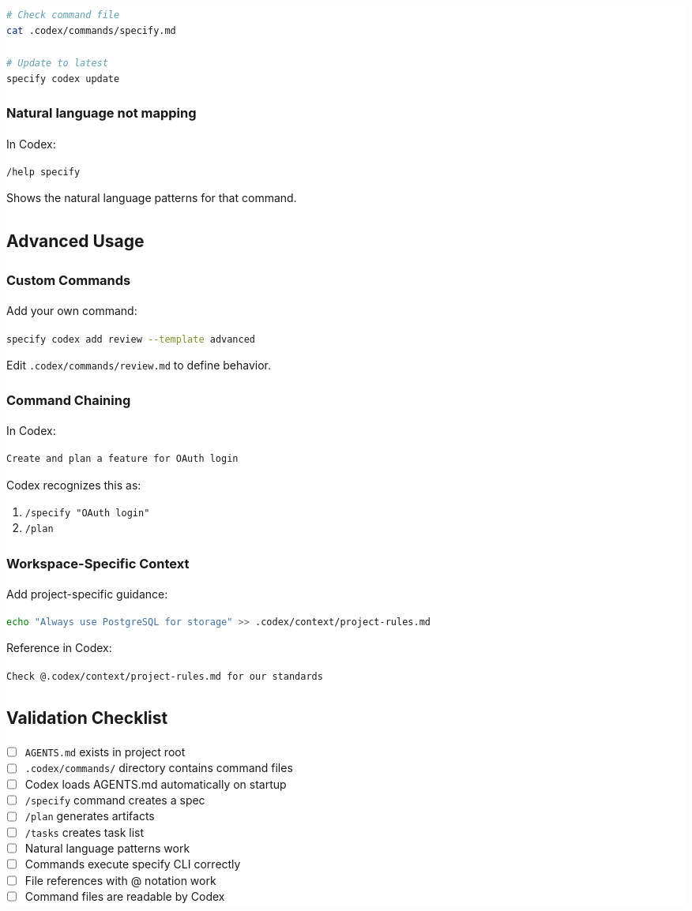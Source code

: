 ```bash
# Check command file
cat .codex/commands/specify.md

# Update to latest
specify codex update
```

### Natural language not mapping

In Codex:
```
/help specify
```

Shows the natural language patterns for that command.

## Advanced Usage

### Custom Commands

Add your own command:
```bash
specify codex add review --template advanced
```

Edit `.codex/commands/review.md` to define behavior.

### Command Chaining

In Codex:
```
Create and plan a feature for OAuth login
```

Codex recognizes this as:
1. `/specify "OAuth login"`
2. `/plan`

### Workspace-Specific Context

Add project-specific guidance:
```bash
echo "Always use PostgreSQL for storage" >> .codex/context/project-rules.md
```

Reference in Codex:
```
Check @.codex/context/project-rules.md for our standards
```

## Validation Checklist

- [ ] `AGENTS.md` exists in project root
- [ ] `.codex/commands/` directory contains command files
- [ ] Codex loads AGENTS.md automatically on startup
- [ ] `/specify` command creates a spec
- [ ] `/plan` generates artifacts
- [ ] `/tasks` creates task list
- [ ] Natural language patterns work
- [ ] Commands execute specify CLI correctly
- [ ] File references with @ notation work
- [ ] Command files are readable by Codex
